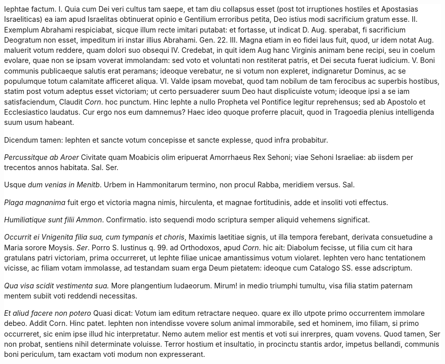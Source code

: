 Iephtae factum. I. Quia cum Dei veri cultus tam saepe, et tam diu
collapsus esset (post tot irruptiones hostiles et Apostasias
Israeliticas) ea iam apud Israelitas obtinuerat opinio e Gentilium
erroribus petita, Deo istius modi sacrificium gratum esse. II. Exemplum
Abrahami respiciabat, sicque illum recte imitari putabat: et fortasse,
ut indicat D. Aug. sperabat, fi sacrificium Deogratum non esset,
impeditum iri instar illius Abrahami. Gen. 22. III. Magna etiam in eo
fidei laus fuit, quod, ur idem notat Aug. maluerit votum reddere, quam
dolori suo obsequi IV. Credebat, in quit idem Aug hanc Virginis animam
bene recipi, seu in coelum evolare, quae non se ipsam voverat
immolandam: sed voto et voluntati non restiterat patris, et Dei secuta
fuerat iudicium. V. Boni communis publicaeque salutis erat peramans;
ideoque verebatur, ne si votum non expleret, indignaretur Dominus, ac se
populumque totum calamitate afficeret aliqua. VI. Valde ipsam movebat,
quod tam nobilum de tam ferocibus ac superbis hostibus, statim post
votum adeptus esset victoriam; ut certo persuaderer suum Deo haut
displicuiste votum; ideoque ipsi a se iam satisfaciendum, Claudit
*Corn*. hoc punctum. Hinc lephte a nullo Propheta vel Pontifice legitur
reprehensus; sed ab Apostolo et Ecclesiastico laudatus. Cur ergo nos eum
damnemus? Haec ideo quoque proferre placuit, quod in Tragoedia plenius
intelligenda suum usum habeant.

Dicendum tamen: Iephten et sancte votum concepisse et sancte explesse,
quod infra probabitur.

*Percussitque ab Aroer* Civitate quam Moabicis olim eripuerat Amorrhaeus
Rex Sehoni; viae Sehoni Israeliae: ab iisdem per trecentos annos
habitata. Sal. Ser.

Usque *dum venias in Menitb*. Urbem in Hammonitarum termino, non procul
Rabba, meridiem versus. Sal.

*Plaga magnanima* fuit ergo et victoria magna nimis, hirculenta, et
magnae fortitudinis, adde et insoliti voti effectus.

*Humiliatique sunt filii Ammon*. Confirmatio. isto sequendi modo
scriptura semper aliquid vehemens significat.

*Occurrit ei Vnigenita filia sua, cum tympanis et choris*, Maximis
laetitiae signis, ut illa tempora ferebant, derivata consuetudine a
Maria sorore Moysis. *Ser*. Porro S. Iustinus q. 99. ad Orthodoxos, apud
*Corn*. hic ait: Diabolum fecisse, ut filia cum cit hara gratulans patri
victoriam, prima occurreret, ut lephte filiae unicae amantissimus votum
violaret. Iephten vero hanc tentationem vicisse, ac filiam votam
immolasse, ad testandam suam erga Deum pietatem: ideoque cum Catalogo
SS. esse adscriptum.

*Qua visa scidit vestimenta sua.* More plangentium Iudaeorum. Mirum! in
medio triumphi tumultu, visa filia statim paternam mentem subiit voti
reddendi necessitas.

*Et aliud facere non potero* Quasi dicat: Votum iam editum retractare
nequeo. quare ex illo utpote primo occurrentem immolare debeo. Addit
Corn. Hinc patet. Iephten non intendisse vovere solum animal immorabile,
sed et hominem, imo filiam, si primo occurreret, sic enim ipse illud hic
interpretatur. Nemo autem melior est mentis et voti sui inrerpres, quam
vovens. Quod tamen, Ser non probat, sentiens nihil determinate voluisse.
Terror hostium et insultatio, in procinctu stantis ardor, impetus
bellandi, communis boni periculum, tam exactam voti modum non
expresserant.
